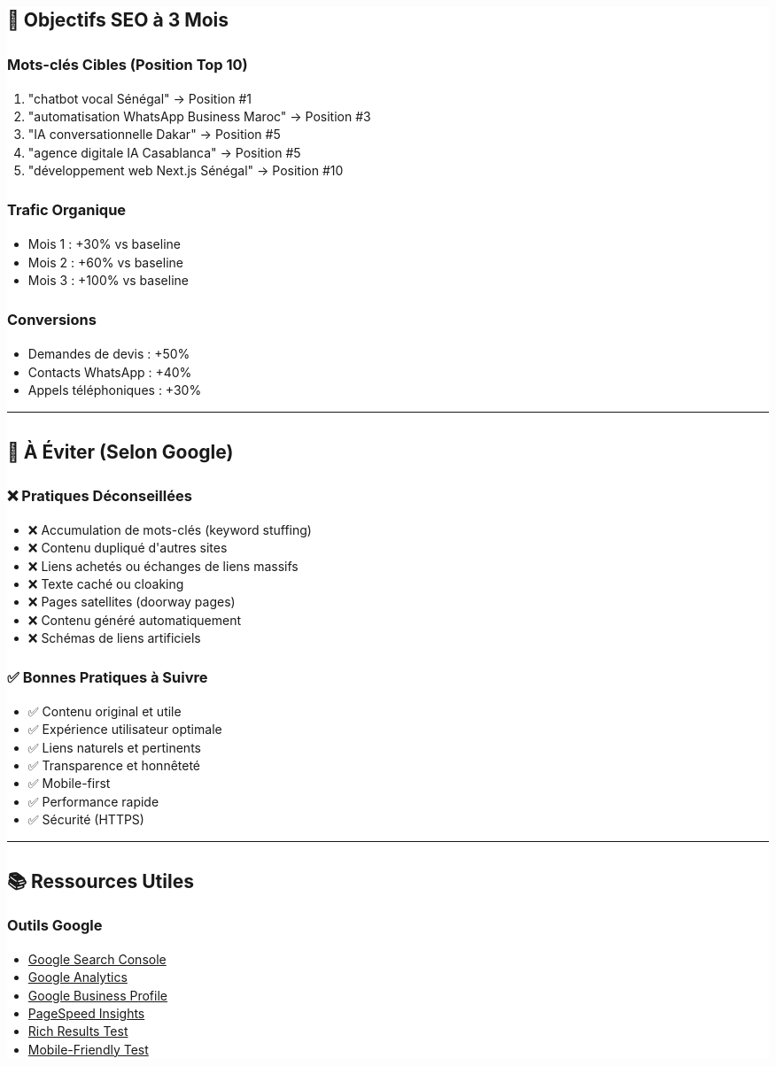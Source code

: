 
## 🎯 Objectifs SEO à 3 Mois

### **Mots-clés Cibles (Position Top 10)**
1. "chatbot vocal Sénégal" → Position #1
2. "automatisation WhatsApp Business Maroc" → Position #3
3. "IA conversationnelle Dakar" → Position #5
4. "agence digitale IA Casablanca" → Position #5
5. "développement web Next.js Sénégal" → Position #10

### **Trafic Organique**
- Mois 1 : +30% vs baseline
- Mois 2 : +60% vs baseline
- Mois 3 : +100% vs baseline

### **Conversions**
- Demandes de devis : +50%
- Contacts WhatsApp : +40%
- Appels téléphoniques : +30%

---

## 🚫 À Éviter (Selon Google)

### **❌ Pratiques Déconseillées**
- ❌ Accumulation de mots-clés (keyword stuffing)
- ❌ Contenu dupliqué d'autres sites
- ❌ Liens achetés ou échanges de liens massifs
- ❌ Texte caché ou cloaking
- ❌ Pages satellites (doorway pages)
- ❌ Contenu généré automatiquement
- ❌ Schémas de liens artificiels

### **✅ Bonnes Pratiques à Suivre**
- ✅ Contenu original et utile
- ✅ Expérience utilisateur optimale
- ✅ Liens naturels et pertinents
- ✅ Transparence et honnêteté
- ✅ Mobile-first
- ✅ Performance rapide
- ✅ Sécurité (HTTPS)

---

## 📚 Ressources Utiles

### **Outils Google**
- [Google Search Console](https://search.google.com/search-console)
- [Google Analytics](https://analytics.google.com)
- [Google Business Profile](https://business.google.com)
- [PageSpeed Insights](https://pagespeed.web.dev)
- [Rich Results Test](https://search.google.com/test/rich-results)
- [Mobile-Friendly Test](https://search.google.com/test/mobile-friendly)
